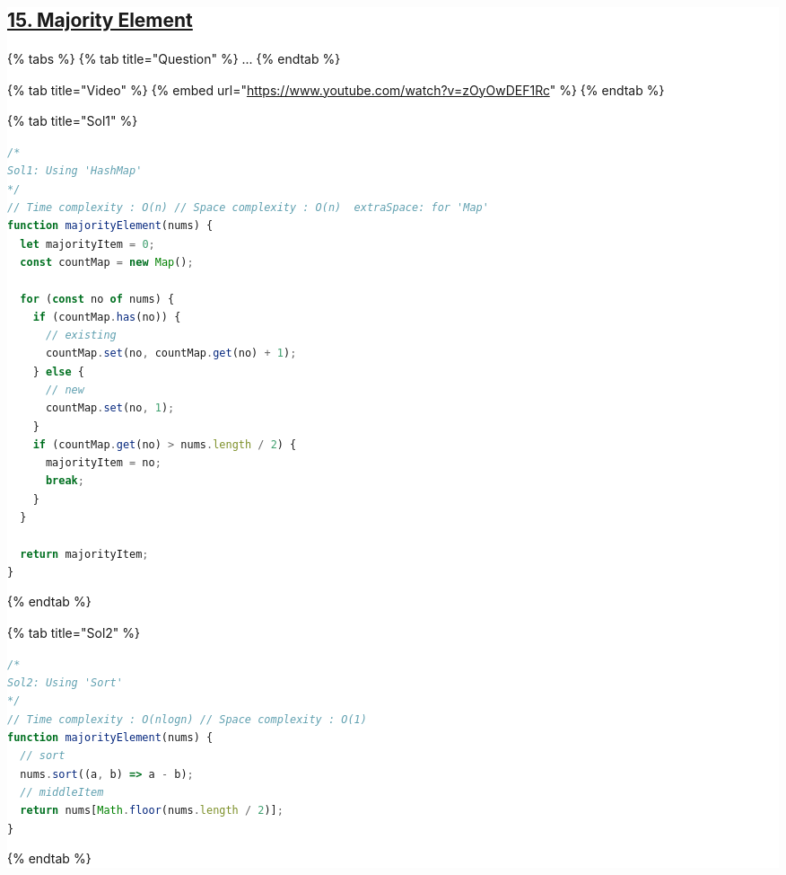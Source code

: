 

## [15. Majority Element](https://leetcode.com/problems/majority-element)

{% tabs %}
{% tab title="Question" %}
...
{% endtab %}

{% tab title="Video" %}
{% embed url="https://www.youtube.com/watch?v=zOyOwDEF1Rc" %}
{% endtab %}

{% tab title="Sol1" %}
```javascript
/*
Sol1: Using 'HashMap'
*/
// Time complexity : O(n) // Space complexity : O(n)  extraSpace: for 'Map'
function majorityElement(nums) {
  let majorityItem = 0;
  const countMap = new Map();

  for (const no of nums) {
    if (countMap.has(no)) {
      // existing
      countMap.set(no, countMap.get(no) + 1);
    } else {
      // new
      countMap.set(no, 1);
    }
    if (countMap.get(no) > nums.length / 2) {
      majorityItem = no;
      break;
    }
  }

  return majorityItem;
}
```
{% endtab %}

{% tab title="Sol2" %}
```javascript
/*
Sol2: Using 'Sort'
*/
// Time complexity : O(nlogn) // Space complexity : O(1)
function majorityElement(nums) {
  // sort
  nums.sort((a, b) => a - b);
  // middleItem
  return nums[Math.floor(nums.length / 2)];
}

```
{% endtab %}
